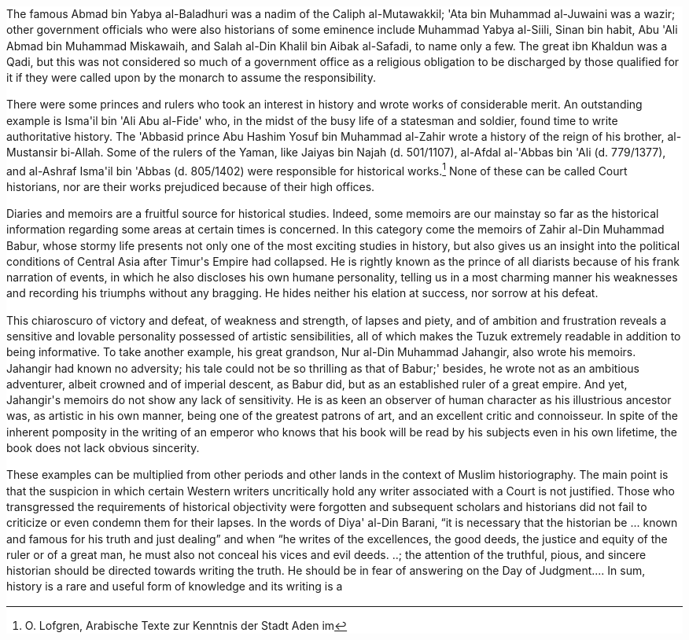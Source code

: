The famous Abmad bin Yabya al-Baladhuri was a nadim of the Caliph
al-Mutawakkil; 'Ata bin Muhammad al-Juwaini was a wazir; other
government officials who were also historians of some eminence include
Muhammad Yabya al-Siili, Sinan bin habit, Abu 'Ali Abmad bin Muhammad
Miskawaih, and Salah al-Din Khalil bin Aibak al-Safadi, to name only a
few. The great ibn Khaldun was a Qadi, but this was not considered so
much of a government office as a religious obligation to be discharged
by those quali­fied for it if they were called upon by the monarch to
assume the responsi­bility.

There were some princes and rulers who took an interest in history and
wrote works of considerable merit. An outstanding example is Isma'il bin
'Ali Abu al-Fide' who, in the midst of the busy life of a statesman and
soldier, found time to write authoritative history. The 'Abbasid prince
Abu Hashim Yosuf bin Muhammad al-Zahir wrote a history of the reign of
his brother, al-Mustansir bi-Allah. Some of the rulers of the Yaman,
like Jaiyas bin Najah (d. 501/1107), al-Afdal al-'Abbas bin 'Ali (d.
779/1377), and al-­Ashraf Isma'il bin 'Abbas (d. 805/1402) were
responsible for historical works.[^29] None of these can be called Court
historians, nor are their works prejudiced because of their high
offices.

Diaries and memoirs are a fruitful source for historical studies.
Indeed, some memoirs are our mainstay so far as the historical
information regarding some areas at certain times is concerned. In this
category come the memoirs of Zahir al-Din Muhammad Babur, whose stormy
life presents not only one of the most exciting studies in history, but
also gives us an insight into the political conditions of Central Asia
after Timur's Empire had collapsed. He is rightly known as the prince of
all diarists because of his frank narration of events, in which he also
discloses his own humane personality, telling us in a most charming
manner his weaknesses and recording his triumphs with­out any bragging.
He hides neither his elation at success, nor sorrow at his defeat.

This chiaroscuro of victory and defeat, of weakness and strength, of
lapses and piety, and of ambition and frustration reveals a sensitive
and lovable personality possessed of artistic sensibilities, all of
which makes the Tuzuk extremely readable in addition to being
informative. To take another example, his great grandson, Nur al-Din
Muhammad Jahangir, also wrote his memoirs. Jahangir had known no
adversity; his tale could not be so thrilling as that of Babur;'
besides, he wrote not as an ambitious adventurer, albeit crowned and of
imperial descent, as Babur did, but as an established ruler of a great
empire. And yet, Jahangir's memoirs do not show any lack of sensitivity.
He is as keen an observer of human character as his illustrious ancestor
was, as artistic in his own manner, being one of the greatest patrons of
art, and an excellent critic and connoisseur. In spite of the inherent
pomposity in the writing of an emperor who knows that his book will be
read by his subjects even in his own lifetime, the book does not lack
obvious sincerity.

These examples can be multiplied from other periods and other lands in
the context of Muslim historiography. The main point is that the
suspicion in which certain Western writers uncritically hold any writer
associated with a Court is not justified. Those who transgressed the
requirements of historical objecti­vity were forgotten and subsequent
scholars and historians did not fail to criticize or even condemn them
for their lapses. In the words of Diya' al-Din Barani, “it is necessary
that the historian be ... known and famous for his truth and just
dealing” and when “he writes of the excellences, the good deeds, the
justice and equity of the ruler or of a great man, he must also not
conceal his vices and evil deeds. ..; the attention of the truthful,
pious, and sincere historian should be directed towards writing the
truth. He should be in fear of answering on the Day of Judgment.... In
sum, history is a rare and useful form of knowledge and its writing is a

[^1]: I C. Broekelmann, Geschichte der arabischen Litteratur, 2 Vols.,
[^2]: Franz Rosenthal, a History of Muslim Historiography, Leiden, 1952,
[^3]: e A. Jaussen and R. Savignac, Mission Archeologique en Arabia,
[^4]: Rosenthal, op. cit., p. 66, n. 5.
[^5]: The main argument in favor of Byzantine influence is that some
[^6]: The work that has come down through an Arabic translation is
[^7]: This is inherent in the Muslim belief, based upon the Qur'an, v,
[^8]: Ibid. v; 68ff etc.
[^9]: Ibid. xxxii, 40, where the Prophet has been called “the seal of
[^10]: Qur'an, e.g., vi, 6; x, 70ff.; xi, 25ff.; xix, 74; xxix, 20ff.;
[^11]: Ibid., iii, 104
[^12]: Ibid. iii, 110.
[^13]: Ibid., xi, 100
[^14]: 14 Ibid. VI, 25; viii, 31; xvi, 24, etc., etc. The Qur'an uses
[^15]: This is obvious from the references to communities like 'Ad,
[^16]: Many religious thinkers in Islam refer to the Jewish legends
[^17]: Muhammad bin 'Abd al-Rahman al•Sakhawi, al-Flan bi al-Taubik li
[^18]: 18 Muhanunad bin Sulaiman al•Kafiyaji, al-Muk\_htarar T 'Itm
[^19]: Qur'an, VI, 116; the corruption of previous Scriptures finds
[^20]: Al-Sakhawi, op. cit., pp. 259, 261.
[^21]: Ibid., p. 299.
[^22]: Ibid., p. 264.
[^23]: Al-Khatib al-Baghdadi, Kifayah, Hyderabad, 1357/1938, pp. 39ff.;
[^24]: E.g. Diya' al-Din Barani, Tarikh-i Fireczshahi, Calcutta,
[^25]: Jalal al-Din Muhammad Akbar (1556-1605), third in the line of
[^26]: His subtle insinuations have, through faulty translation, caused
[^27]: E.g. passages quoted in Sources of Indian Tradition, ed. William
[^28]: E.g. passages quoted in Sources of Indian Tradition, ed. William
[^29]: O. Lofgren, Arabische Texte zur Kenntnis der Stadt Aden im
[^30]: Barani, op. cit., pp. 16, 17.
[^31]: “Exodus,” xiv, 30; “Samuel,” I, xvii.
[^32]: Some scholars are of the opinion that no written prose literature
[^33]: A good example is Sultan \`Ala' al-Din Khalji's conversation with
[^34]: Many of the histories written in the Indo-Pakistan sub-continent
[^35]: E.g., Sheftah's Gulshan-i Be-khar, Azad's Ab-i Hayat, and
[^36]: E.g., Badayiuni in his Muntakhab al-Tawarikh, Abu al-Fadl in his
[^37]: E.g., Hasan'Ali Sajzi's Fawa'id at-Fuwad.
[^38]: Al-Sakhawi, op. cit., p. 310; al-Kafiyaji, op. cit., p. 183.
[^39]: 'Abd al-Rahman bin 'Ali al-Jauzi, Muntazam, Hyderabad,
[^40]: 'Ali bin Y6sufal-Qif¢i, Tarik\_hat-Hukama', ed. A.Muller and J.
[^41]: A'in-i Akbari abounds in such tables; Barani gives tables of the
[^42]: This was derived from the way ahadith were narrated: “A heard
[^43]: Some examples are: Baihaqi in Tarikb-i Baihaqi has preserved the
[^44]: When Asoka's pillar was brought by Firuz Shah from Meerut and
[^45]: Ibn Aqir, Kamil f al.Tarikh, Cairo, 1301/1883, I, p. 3.
[^46]: This was the reason why historical studies formed an essential
[^47]: The reason has been given by al-Tha'libi, Qhurar, Paris, MS.
[^48]: Ibn Hamdun, op. cit., says, “Genealogy, history, and elements of
[^49]: Al-Mas'udi, Murdj al-Dhahab, Cairo, 1346/1927, II, p. 72.
[^50]: Charles Issawi, An Arab Philosophy of History, London, 1950, p.
[^51]: Idem, pp. x, xi, quoting George Sarton.
[^52]: Ibid. p. xi, quoting Robert Flint.
[^53]: M. Plessner, Der ouxovouir.6S des Neupythagoreers “Bryson” and
[^54]: The various books on Kharaj and the A'in-i Akbari of abu al-Fadl
[^55]: Rosenthal, op. cit., pp. 462-63, gives a table of contents.
[^56]: Such material is found in several of his books, especially Hujjat